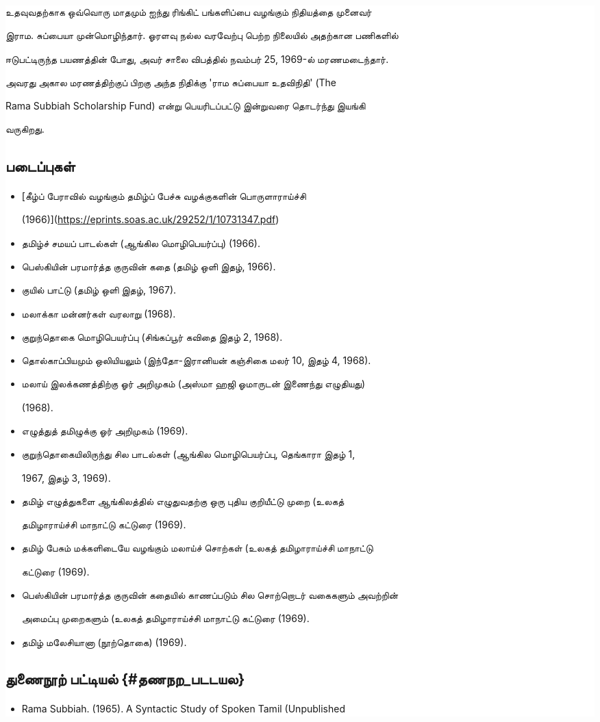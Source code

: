 உதவுவதற்காக ஒவ்வொரு மாதமும் ஐந்து ரிங்கிட் பங்களிப்பை வழங்கும் நிதியத்தை முனைவர்

இராம. சுப்பையா முன்மொழிந்தார். ஓரளவு நல்ல வரவேற்பு பெற்ற நிலையில் அதற்கான பணிகளில்

ஈடுபட்டிருந்த பயணத்தின் போது, அவர் சாலை விபத்தில் நவம்பர் 25, 1969-ல் மரணமடைந்தார்.

அவரது அகால மரணத்திற்குப் பிறகு அந்த நிதிக்கு \'ராம சுப்பையா உதவிநிதி\' (The

Rama Subbiah Scholarship Fund) என்று பெயரிடப்பட்டு இன்றுவரை தொடர்ந்து இயங்கி

வருகிறது.



## படைப்புகள்



-   [கீழ்ப் பேராவில் வழங்கும் தமிழ்ப் பேச்சு வழக்குகளின் பொருளாராய்ச்சி

    (1966)](https://eprints.soas.ac.uk/29252/1/10731347.pdf)

-   தமிழ்ச் சமயப் பாடல்கள் (ஆங்கில மொழிபெயர்ப்பு) (1966).

-   பெஸ்கியின் பரமார்த்த குருவின் கதை (தமிழ் ஒளி இதழ், 1966).

-   குயில் பாட்டு (தமிழ் ஒளி இதழ், 1967).

-   மலாக்கா மன்னர்கள் வரலாறு (1968).

-   குறுந்தொகை மொழிபெயர்ப்பு (சிங்கப்பூர் கவிதை இதழ் 2, 1968).

-   தொல்காப்பியமும் ஒலியியலும் (இந்தோ-இரானியன் கஞ்சிகை மலர் 10, இதழ் 4, 1968).

-   மலாய் இலக்கணத்திற்கு ஓர் அறிமுகம் (அஸ்மா ஹஜி ஓமாருடன் இணைந்து எழுதியது)

    (1968).

-   எழுத்துத் தமிழுக்கு ஓர் அறிமுகம் (1969).

-   குறுந்தொகையிலிருந்து சில பாடல்கள் (ஆங்கில மொழிபெயர்ப்பு, தெங்காரா இதழ் 1,

    1967, இதழ் 3, 1969).

-   தமிழ் எழுத்துகளை ஆங்கிலத்தில் எழுதுவதற்கு ஒரு புதிய குறியீட்டு முறை (உலகத்

    தமிழாராய்ச்சி மாநாட்டு கட்டுரை (1969).

-   தமிழ் பேசும் மக்களிடையே வழங்கும் மலாய்ச் சொற்கள் (உலகத் தமிழாராய்ச்சி மாநாட்டு

    கட்டுரை (1969).

-   பெஸ்கியின் பரமார்த்த குருவின் கதையில் காணப்படும் சில சொற்றொடர் வகைகளும் அவற்றின்

    அமைப்பு முறைகளும் (உலகத் தமிழாராய்ச்சி மாநாட்டு கட்டுரை (1969).

-   தமிழ் மலேசியானா (நூற்தொகை) (1969).



## துணைநூற் பட்டியல் {#தணநற_படடயல}



-   Rama Subbiah. (1965). A Syntactic Study of Spoken Tamil (Unpublished
